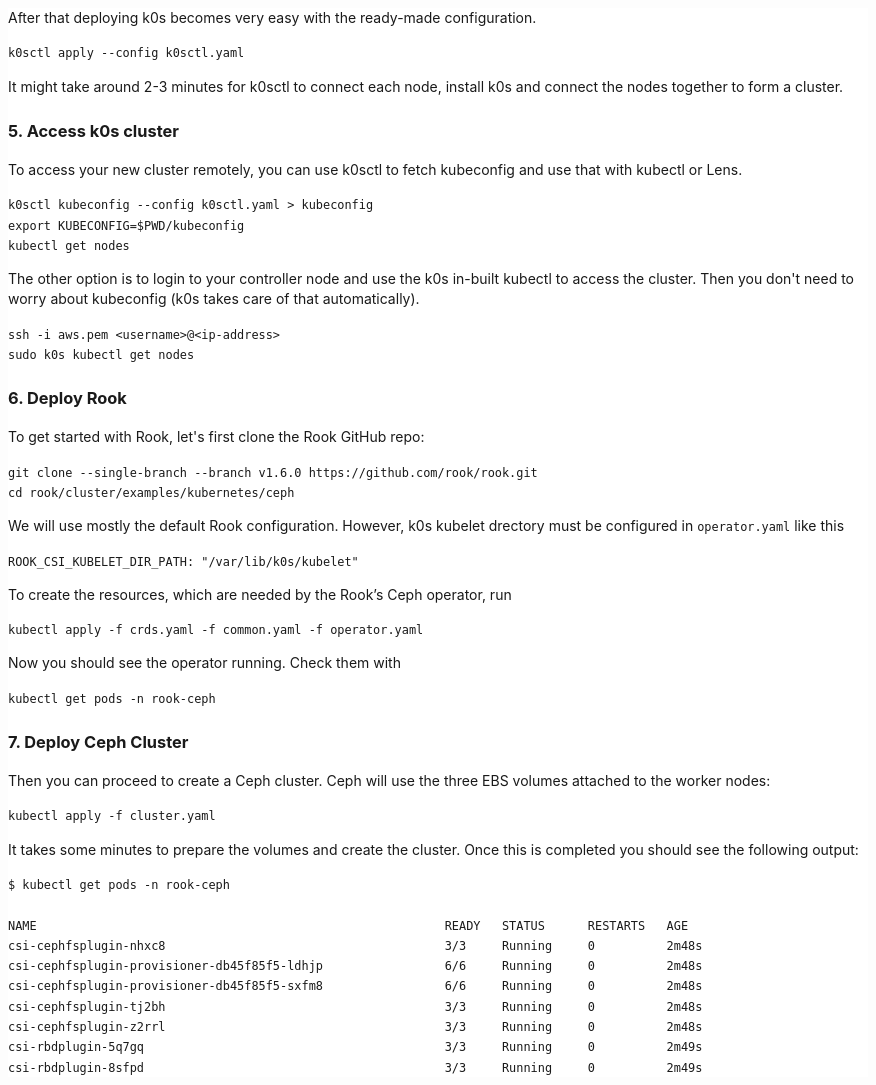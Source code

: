 After that deploying k0s becomes very easy with the ready-made configuration.
```
k0sctl apply --config k0sctl.yaml
```

It might take around 2-3 minutes for k0sctl to connect each node, install k0s and connect the nodes together to form a cluster.

### 5. Access k0s cluster

To access your new cluster remotely, you can use k0sctl to fetch kubeconfig and use that with kubectl or Lens.
```
k0sctl kubeconfig --config k0sctl.yaml > kubeconfig
export KUBECONFIG=$PWD/kubeconfig
kubectl get nodes
```

The other option is to login to your controller node and use the k0s in-built kubectl to access the cluster. Then you don't need to worry about kubeconfig (k0s takes care of that automatically).
```
ssh -i aws.pem <username>@<ip-address>
sudo k0s kubectl get nodes
```

### 6. Deploy Rook

To get started with Rook, let's first clone the Rook GitHub repo:
```
git clone --single-branch --branch v1.6.0 https://github.com/rook/rook.git
cd rook/cluster/examples/kubernetes/ceph
```

We will use mostly the default Rook configuration. However, k0s kubelet drectory must be configured in `operator.yaml` like this
```
ROOK_CSI_KUBELET_DIR_PATH: "/var/lib/k0s/kubelet"
```

To create the resources, which are needed by the Rook’s Ceph operator, run
```
kubectl apply -f crds.yaml -f common.yaml -f operator.yaml
```

Now you should see the operator running. Check them with
```
kubectl get pods -n rook-ceph
```

### 7. Deploy Ceph Cluster

Then you can proceed to create a Ceph cluster. Ceph will use the three EBS volumes attached to the worker nodes:
```
kubectl apply -f cluster.yaml
```

It takes some minutes to prepare the volumes and create the cluster. Once this is completed you should see the following output:
```
$ kubectl get pods -n rook-ceph

NAME                                                         READY   STATUS      RESTARTS   AGE
csi-cephfsplugin-nhxc8                                       3/3     Running     0          2m48s
csi-cephfsplugin-provisioner-db45f85f5-ldhjp                 6/6     Running     0          2m48s
csi-cephfsplugin-provisioner-db45f85f5-sxfm8                 6/6     Running     0          2m48s
csi-cephfsplugin-tj2bh                                       3/3     Running     0          2m48s
csi-cephfsplugin-z2rrl                                       3/3     Running     0          2m48s
csi-rbdplugin-5q7gq                                          3/3     Running     0          2m49s
csi-rbdplugin-8sfpd                                          3/3     Running     0          2m49s
```